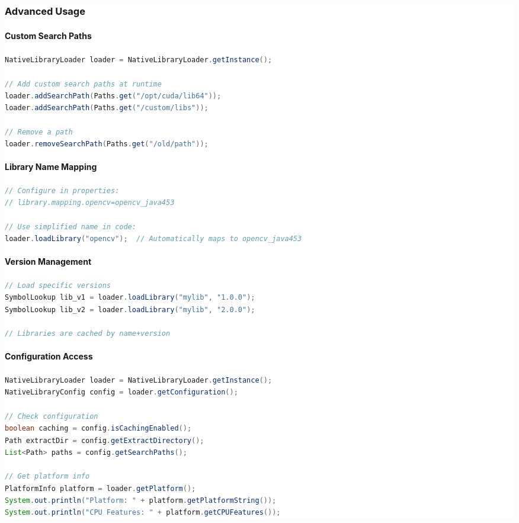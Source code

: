 ```java
```

### Advanced Usage

#### Custom Search Paths

```java
NativeLibraryLoader loader = NativeLibraryLoader.getInstance();

// Add custom search paths at runtime
loader.addSearchPath(Paths.get("/opt/cuda/lib64"));
loader.addSearchPath(Paths.get("/custom/libs"));

// Remove a path
loader.removeSearchPath(Paths.get("/old/path"));
```

#### Library Name Mapping

```java
// Configure in properties:
// library.mapping.opencv=opencv_java453

// Use simplified name in code:
loader.loadLibrary("opencv");  // Automatically maps to opencv_java453
```

#### Version Management

```java
// Load specific versions
SymbolLookup lib_v1 = loader.loadLibrary("mylib", "1.0.0");
SymbolLookup lib_v2 = loader.loadLibrary("mylib", "2.0.0");

// Libraries are cached by name+version
```

#### Configuration Access

```java
NativeLibraryLoader loader = NativeLibraryLoader.getInstance();
NativeLibraryConfig config = loader.getConfiguration();

// Check configuration
boolean caching = config.isCachingEnabled();
Path extractDir = config.getExtractDirectory();
List<Path> paths = config.getSearchPaths();

// Get platform info
PlatformInfo platform = loader.getPlatform();
System.out.println("Platform: " + platform.getPlatformString());
System.out.println("CPU Features: " + platform.getCPUFeatures());
```
